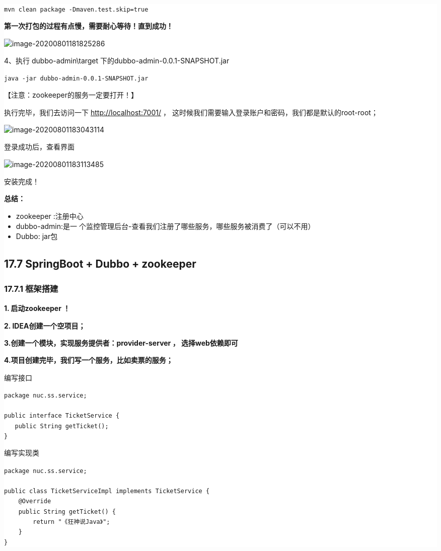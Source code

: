 ```
mvn clean package -Dmaven.test.skip=true
```

**第一次打包的过程有点慢，需要耐心等待！直到成功！**

![image-20200801181825286](https://gitee.com/lzh_gitee/springboot_image/raw/master/img/image-20200801181825286.png)

4、执行 dubbo-admin\target 下的dubbo-admin-0.0.1-SNAPSHOT.jar

```
java -jar dubbo-admin-0.0.1-SNAPSHOT.jar
```

【注意：zookeeper的服务一定要打开！】

执行完毕，我们去访问一下 [http://localhost:7001/](https://gitee.com/link?target=http%3A%2F%2Flocalhost%3A7001%2F) ， 这时候我们需要输入登录账户和密码，我们都是默认的root-root；

![image-20200801183043114](https://gitee.com/lzh_gitee/springboot_image/raw/master/img/image-20200801183043114.png)

登录成功后，查看界面

![image-20200801183113485](https://gitee.com/lzh_gitee/springboot_image/raw/master/img/image-20200801183113485.png)

安装完成！

**总结：**

- zookeeper :注册中心
- dubbo-admin:是一 个监控管理后台-查看我们注册了哪些服务，哪些服务被消费了（可以不用）
- Dubbo: jar包

## 17.7 SpringBoot + Dubbo + zookeeper

### 17.7.1 框架搭建

**1. 启动zookeeper ！**

**2. IDEA创建一个空项目；**

**3.创建一个模块，实现服务提供者：provider-server ， 选择web依赖即可**

**4.项目创建完毕，我们写一个服务，比如卖票的服务；**

编写接口

```
package nuc.ss.service;

public interface TicketService {
   public String getTicket();
}
```

编写实现类

```
package nuc.ss.service;

public class TicketServiceImpl implements TicketService {
    @Override
    public String getTicket() {
        return "《狂神说Java》";
    }
}
```
